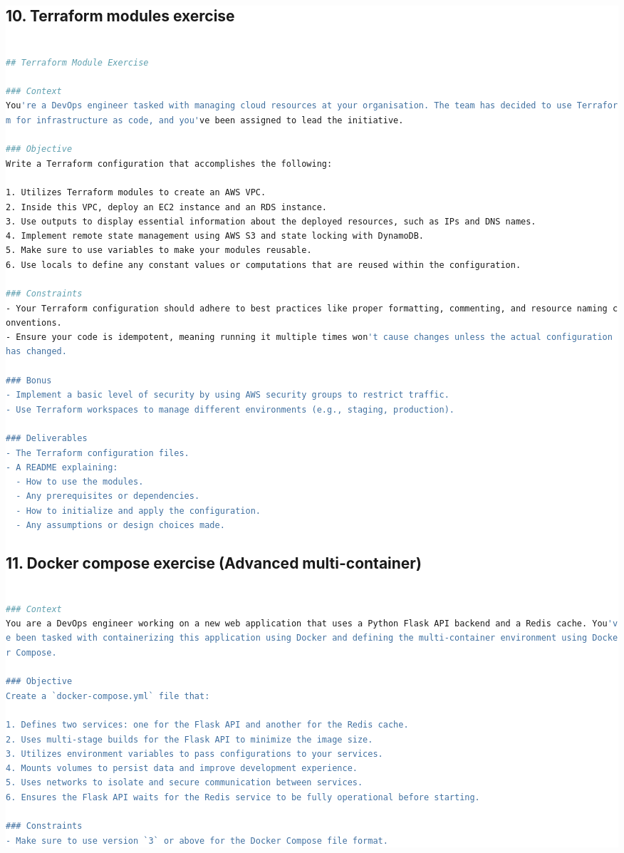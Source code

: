 ## 10. Terraform modules exercise

```bash

## Terraform Module Exercise

### Context
You're a DevOps engineer tasked with managing cloud resources at your organisation. The team has decided to use Terraform for infrastructure as code, and you've been assigned to lead the initiative.

### Objective
Write a Terraform configuration that accomplishes the following:

1. Utilizes Terraform modules to create an AWS VPC.
2. Inside this VPC, deploy an EC2 instance and an RDS instance.
3. Use outputs to display essential information about the deployed resources, such as IPs and DNS names.
4. Implement remote state management using AWS S3 and state locking with DynamoDB.
5. Make sure to use variables to make your modules reusable.
6. Use locals to define any constant values or computations that are reused within the configuration.
  
### Constraints
- Your Terraform configuration should adhere to best practices like proper formatting, commenting, and resource naming conventions.
- Ensure your code is idempotent, meaning running it multiple times won't cause changes unless the actual configuration has changed.
  
### Bonus
- Implement a basic level of security by using AWS security groups to restrict traffic.
- Use Terraform workspaces to manage different environments (e.g., staging, production).

### Deliverables
- The Terraform configuration files.
- A README explaining:
  - How to use the modules.
  - Any prerequisites or dependencies.
  - How to initialize and apply the configuration.
  - Any assumptions or design choices made.

```

## 11. Docker compose exercise (Advanced multi-container)

```bash

### Context
You are a DevOps engineer working on a new web application that uses a Python Flask API backend and a Redis cache. You've been tasked with containerizing this application using Docker and defining the multi-container environment using Docker Compose.

### Objective
Create a `docker-compose.yml` file that:

1. Defines two services: one for the Flask API and another for the Redis cache.
2. Uses multi-stage builds for the Flask API to minimize the image size.
3. Utilizes environment variables to pass configurations to your services.
4. Mounts volumes to persist data and improve development experience.
5. Uses networks to isolate and secure communication between services.
6. Ensures the Flask API waits for the Redis service to be fully operational before starting.

### Constraints
- Make sure to use version `3` or above for the Docker Compose file format.
```